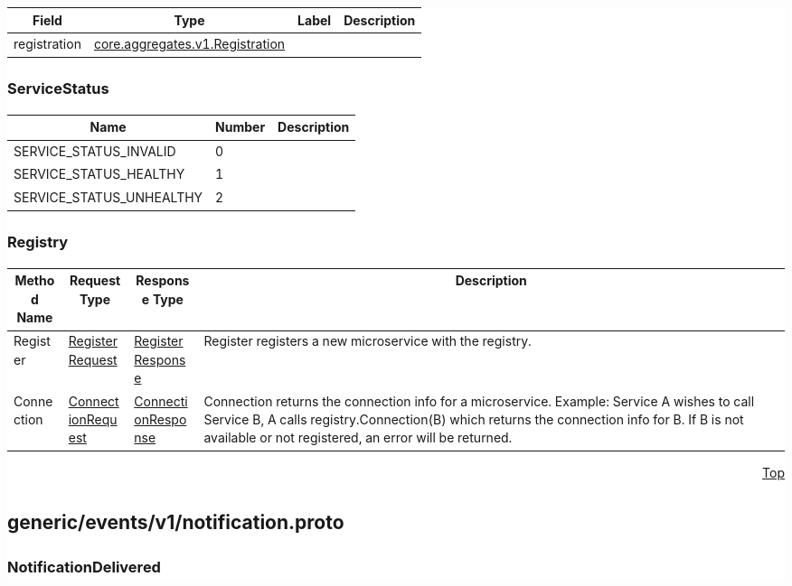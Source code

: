 

| Field | Type | Label | Description |
| ----- | ---- | ----- | ----------- |
| registration | [core.aggregates.v1.Registration](#core-aggregates-v1-Registration) |  |  |





 


<a name="core-registry-v1-ServiceStatus"></a>

### ServiceStatus


| Name | Number | Description |
| ---- | ------ | ----------- |
| SERVICE_STATUS_INVALID | 0 |  |
| SERVICE_STATUS_HEALTHY | 1 |  |
| SERVICE_STATUS_UNHEALTHY | 2 |  |


 

 


<a name="core-registry-v1-Registry"></a>

### Registry


| Method Name | Request Type | Response Type | Description |
| ----------- | ------------ | ------------- | ------------|
| Register | [RegisterRequest](#core-registry-v1-RegisterRequest) | [RegisterResponse](#core-registry-v1-RegisterResponse) | Register registers a new microservice with the registry. |
| Connection | [ConnectionRequest](#core-registry-v1-ConnectionRequest) | [ConnectionResponse](#core-registry-v1-ConnectionResponse) | Connection returns the connection info for a microservice. Example: Service A wishes to call Service B, A calls registry.Connection(B) which returns the connection info for B. If B is not available or not registered, an error will be returned. |

 



<a name="generic_events_v1_notification-proto"></a>
<p align="right"><a href="#top">Top</a></p>

## generic/events/v1/notification.proto



<a name="generic-events-v1-NotificationDelivered"></a>

### NotificationDelivered







<a name="generic-events-v1-NotificationDeliveryRequested"></a>
